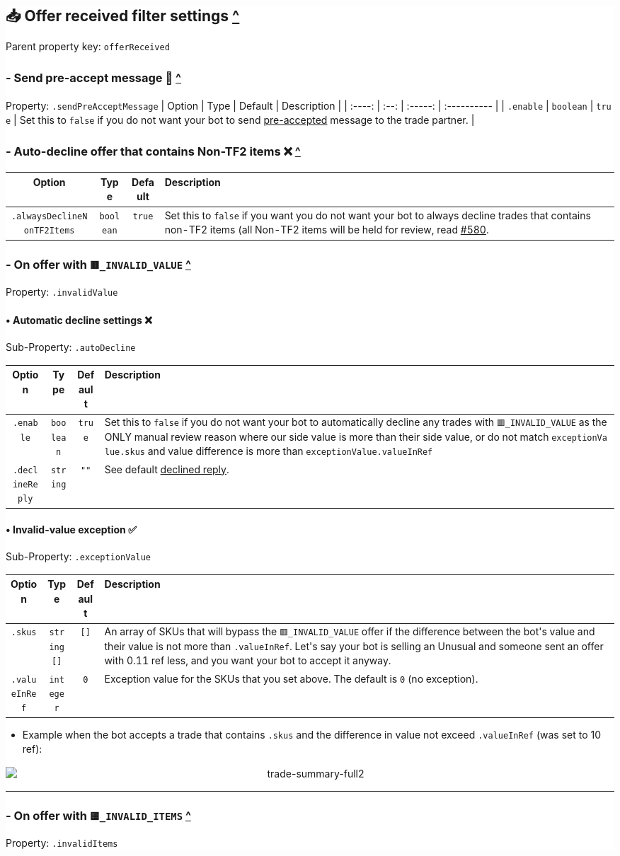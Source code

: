 ## 📥 Offer received filter settings [^](#optionsjson-structure)
Parent property key: `offerReceived`

### - Send pre-accept message 💬 [^](#optionsjson-structure)
Property: `.sendPreAcceptMessage`
| Option | Type | Default | Description |
| :----: | :--: | :-----: | :---------- |
| `.enable` | `boolean` |   `true`   | Set this to `false` if you do not want your bot to send [pre-accepted](https://github.com/TF2Autobot/tf2autobot/wiki/Library#--accepted-message-) message to the trade partner. |

### - Auto-decline offer that contains Non-TF2 items ❌ [^](#optionsjson-structure)
| Option | Type | Default | Description |
| :----: | :--: | :-----: | :---------- |
| `.alwaysDeclineNonTF2Items` | `boolean` |   `true`   | Set this to `false` if you want you do not want your bot to always decline trades that contains non-TF2 items (all Non-TF2 items will be held for review, read [#580](https://github.com/TF2Autobot/tf2autobot/pull/580). |

### - On offer with `🟥_INVALID_VALUE` [^](#optionsjson-structure)
Property: `.invalidValue`

#### • Automatic decline settings ❌
Sub-Property: `.autoDecline`

| Option | Type | Default | Description |
| :----: | :--: | :-----: | :---------- |
| `.enable` | `boolean` |   `true`   | Set this to `false` if you do not want your bot to automatically decline any trades with `🟥_INVALID_VALUE` as the ONLY manual review reason where our side value is more than their side value, or do not match `exceptionValue.skus` and value difference is more than `exceptionValue.valueInRef` |
| `.declineReply` | `string` |   `""`   | See default [declined reply](https://github.com/TF2Autobot/tf2autobot/wiki/Library#--auto-decline-reply-). |


#### • Invalid-value exception ✅
Sub-Property: `.exceptionValue`

| Option | Type | Default | Description |
| :----: | :--: | :-----: | :---------- |
|    `.skus`    | `string[]` |  `[]`   | An array of SKUs that will bypass the `🟥_INVALID_VALUE` offer if the difference between the bot's value and their value is not more than `.valueInRef`. Let's say your bot is selling an Unusual and someone sent an offer with 0.11 ref less, and you want your bot to accept it anyway. |
| `.valueInRef` | `integer`  |   `0`   | Exception value for the SKUs that you set above. The default is `0` (no exception). |

- Example when the bot accepts a trade that contains `.skus` and the difference in value not exceed `.valueInRef` (was set to 10 ref):

<div align="center"><img src="https://user-images.githubusercontent.com/47635037/100343933-04efb280-301b-11eb-95de-bd3b53456d34.png" alt="trade-summary-full2" style="display: block; margin-left: auto; margin-right: auto;"></div>

---

### - On offer with `🟨_INVALID_ITEMS` [^](#optionsjson-structure)
Property: `.invalidItems`
